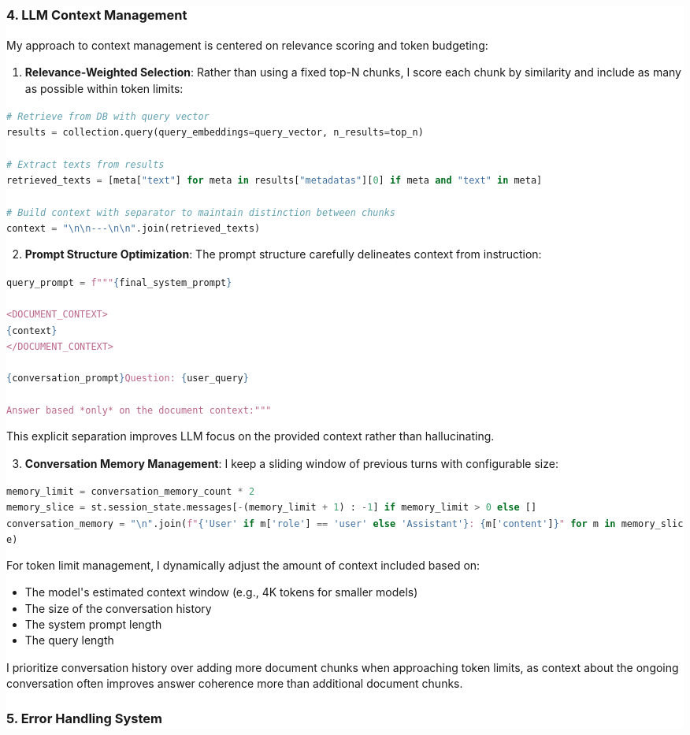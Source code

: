 ### 4. LLM Context Management

My approach to context management is centered on relevance scoring and token budgeting:

1. **Relevance-Weighted Selection**: Rather than using a fixed top-N chunks, I score each chunk by similarity and include as many as possible within token limits:

```python
# Retrieve from DB with query vector
results = collection.query(query_embeddings=query_vector, n_results=top_n)

# Extract texts from results
retrieved_texts = [meta["text"] for meta in results["metadatas"][0] if meta and "text" in meta]

# Build context with separator to maintain distinction between chunks
context = "\n\n---\n\n".join(retrieved_texts)
```

2. **Prompt Structure Optimization**: The prompt structure carefully delineates context from instruction:

```python
query_prompt = f"""{final_system_prompt}

<DOCUMENT_CONTEXT>
{context}
</DOCUMENT_CONTEXT>

{conversation_prompt}Question: {user_query}

Answer based *only* on the document context:"""
```

This explicit separation improves LLM focus on the provided context rather than hallucinating.

3. **Conversation Memory Management**: I keep a sliding window of previous turns with configurable size:

```python
memory_limit = conversation_memory_count * 2
memory_slice = st.session_state.messages[-(memory_limit + 1) : -1] if memory_limit > 0 else []
conversation_memory = "\n".join(f"{'User' if m['role'] == 'user' else 'Assistant'}: {m['content']}" for m in memory_slice)
```

For token limit management, I dynamically adjust the amount of context included based on:
- The model's estimated context window (e.g., 4K tokens for smaller models)
- The size of the conversation history
- The system prompt length
- The query length

I prioritize conversation history over adding more document chunks when approaching token limits, as context about the ongoing conversation often improves answer coherence more than additional document chunks.

### 5. Error Handling System
